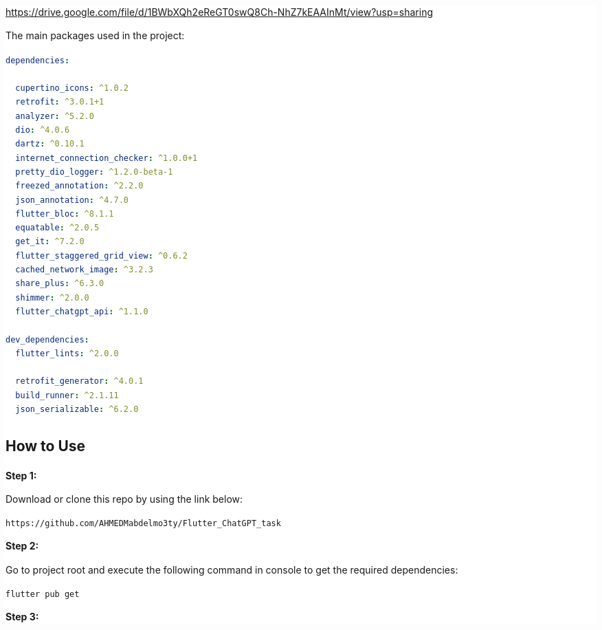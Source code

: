 https://drive.google.com/file/d/1BWbXQh2eReGT0swQ8Ch-NhZ7kEAAInMt/view?usp=sharing


</p>

The main packages used in the project:

```yaml
dependencies:

  cupertino_icons: ^1.0.2
  retrofit: ^3.0.1+1
  analyzer: ^5.2.0
  dio: ^4.0.6
  dartz: ^0.10.1
  internet_connection_checker: ^1.0.0+1
  pretty_dio_logger: ^1.2.0-beta-1
  freezed_annotation: ^2.2.0
  json_annotation: ^4.7.0
  flutter_bloc: ^8.1.1
  equatable: ^2.0.5
  get_it: ^7.2.0
  flutter_staggered_grid_view: ^0.6.2
  cached_network_image: ^3.2.3
  share_plus: ^6.3.0
  shimmer: ^2.0.0
  flutter_chatgpt_api: ^1.1.0

dev_dependencies:
  flutter_lints: ^2.0.0

  retrofit_generator: ^4.0.1
  build_runner: ^2.1.11
  json_serializable: ^6.2.0
```

## How to Use 

**Step 1:**

Download or clone this repo by using the link below:

```
https://github.com/AHMEDMabdelmo3ty/Flutter_ChatGPT_task
```


**Step 2:**

Go to project root and execute the following command in console to get the required dependencies: 

```
flutter pub get 
```

**Step 3:**
